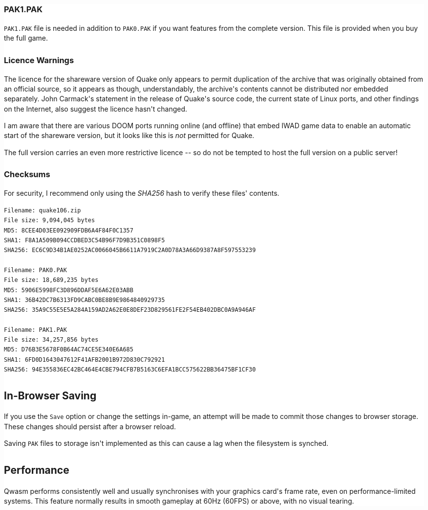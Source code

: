 ### PAK1.PAK

`PAK1.PAK` file is needed in addition to `PAK0.PAK` if you want features from the complete version.  This file is provided when you buy the full game.

### Licence Warnings

The licence for the shareware version of Quake only appears to permit duplication of the archive that was originally obtained from an official source, so it appears as though, understandably, the archive's contents cannot be distributed nor embedded separately.  John Carmack's statement in the release of Quake's source code, the current state of Linux ports, and other findings on the Internet, also suggest the licence hasn't changed.

I am aware that there are various DOOM ports running online (and offline) that embed IWAD game data to enable an automatic start of the shareware version, but it looks like this is *not* permitted for Quake.

The full version carries an even more restrictive licence -- so do not be tempted to host the full version on a public server!

### Checksums

For security, I recommend only using the *SHA256* hash to verify these files' contents.

    Filename: quake106.zip
    File size: 9,094,045 bytes
    MD5: 8CEE4D03EE092909FDB6A4F84F0C1357
    SHA1: F8A1A509B094CCDBED3C54B96F7D9B351C0898F5
    SHA256: EC6C9D34B1AE0252AC0066045B6611A7919C2A0D78A3A66D9387A8F597553239

    Filename: PAK0.PAK
    File size: 18,689,235 bytes
    MD5: 5906E5998FC3D896DDAF5E6A62E03ABB
    SHA1: 36B42DC7B6313FD9CABC0BE8B9E9864840929735
    SHA256: 35A9C55E5E5A284A159AD2A62E0E8DEF23D829561FE2F54EB402DBC0A9A946AF

    Filename: PAK1.PAK
    File size: 34,257,856 bytes
    MD5: D76B3E5678F0B64AC74CE5E340E6A685
    SHA1: 6FD0D1643047612F41AFB2001B972D830C792921
    SHA256: 94E355836EC42BC464E4CBE794CFB7B5163C6EFA1BCC575622BB36475BF1CF30

In-Browser Saving
-----------------

If you use the `Save` option or change the settings in-game, an attempt will be made to commit those changes to browser storage.  These changes should persist after a browser reload.

Saving `PAK` files to storage isn't implemented as this can cause a lag when the filesystem is synched.

Performance
-----------

Qwasm performs consistently well and usually synchronises with your graphics card's frame rate, even on performance-limited systems.  This feature normally results in smooth gameplay at 60Hz (60FPS) or above, with no visual tearing.
